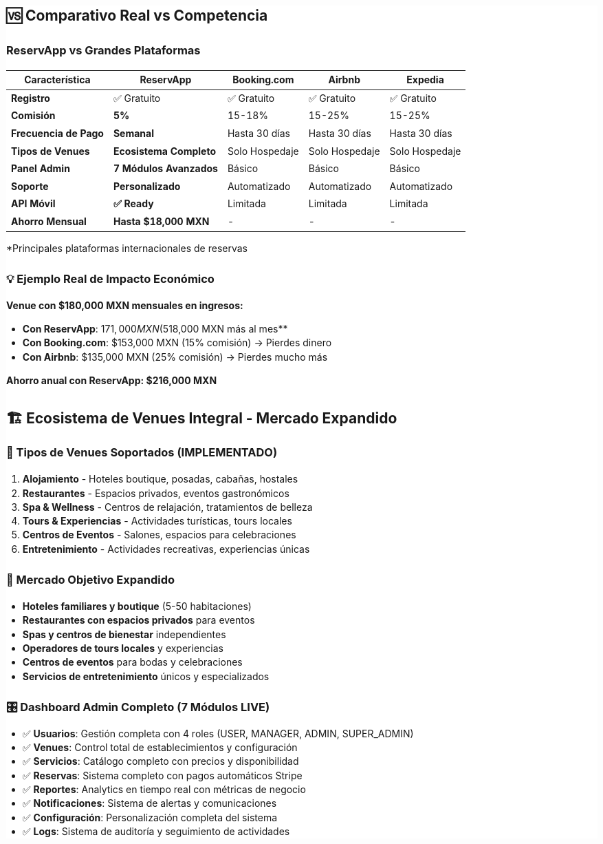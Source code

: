 ## 🆚 Comparativo Real vs Competencia

### ReservApp vs Grandes Plataformas

| Característica | ReservApp | Booking.com | Airbnb | Expedia |
|---------------|-----------|-------------|--------|---------|
| **Registro** | ✅ Gratuito | ✅ Gratuito | ✅ Gratuito | ✅ Gratuito |
| **Comisión** | **5%** | 15-18% | 15-25% | 15-25% |
| **Frecuencia de Pago** | **Semanal** | Hasta 30 días | Hasta 30 días | Hasta 30 días |
| **Tipos de Venues** | **Ecosistema Completo** | Solo Hospedaje | Solo Hospedaje | Solo Hospedaje |
| **Panel Admin** | **7 Módulos Avanzados** | Básico | Básico | Básico |
| **Soporte** | **Personalizado** | Automatizado | Automatizado | Automatizado |
| **API Móvil** | **✅ Ready** | Limitada | Limitada | Limitada |
| **Ahorro Mensual** | **Hasta $18,000 MXN** | - | - | - |

*Principales plataformas internacionales de reservas

### 💡 Ejemplo Real de Impacto Económico
**Venue con $180,000 MXN mensuales en ingresos:**
- **Con ReservApp**: $171,000 MXN (5% comisión) → **$18,000 MXN más al mes**
- **Con Booking.com**: $153,000 MXN (15% comisión) → Pierdes dinero
- **Con Airbnb**: $135,000 MXN (25% comisión) → Pierdes mucho más

**Ahorro anual con ReservApp: $216,000 MXN**

## 🏗️ Ecosistema de Venues Integral - Mercado Expandido

### 🏨 Tipos de Venues Soportados (IMPLEMENTADO)
1. **Alojamiento** - Hoteles boutique, posadas, cabañas, hostales
2. **Restaurantes** - Espacios privados, eventos gastronómicos
3. **Spa & Wellness** - Centros de relajación, tratamientos de belleza
4. **Tours & Experiencias** - Actividades turísticas, tours locales
5. **Centros de Eventos** - Salones, espacios para celebraciones
6. **Entretenimiento** - Actividades recreativas, experiencias únicas

### 🎯 Mercado Objetivo Expandido
- **Hoteles familiares y boutique** (5-50 habitaciones)
- **Restaurantes con espacios privados** para eventos
- **Spas y centros de bienestar** independientes
- **Operadores de tours locales** y experiencias
- **Centros de eventos** para bodas y celebraciones
- **Servicios de entretenimiento** únicos y especializados

### 🎛️ Dashboard Admin Completo (7 Módulos LIVE)
- ✅ **Usuarios**: Gestión completa con 4 roles (USER, MANAGER, ADMIN, SUPER_ADMIN)
- ✅ **Venues**: Control total de establecimientos y configuración
- ✅ **Servicios**: Catálogo completo con precios y disponibilidad
- ✅ **Reservas**: Sistema completo con pagos automáticos Stripe
- ✅ **Reportes**: Analytics en tiempo real con métricas de negocio
- ✅ **Notificaciones**: Sistema de alertas y comunicaciones
- ✅ **Configuración**: Personalización completa del sistema
- ✅ **Logs**: Sistema de auditoría y seguimiento de actividades
